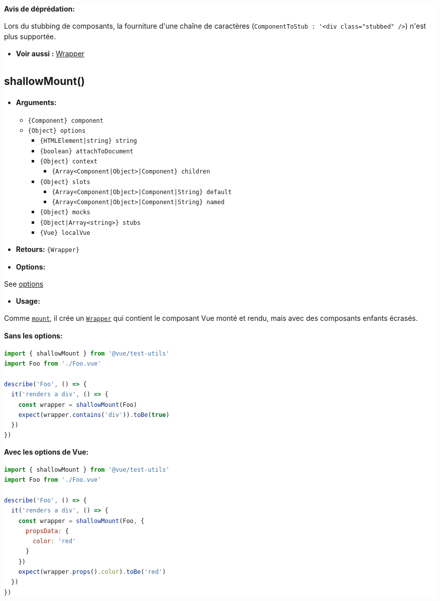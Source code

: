 **Avis de déprédation:**

Lors du stubbing de composants, la fourniture d'une chaîne de caractères (`ComponentToStub : '<div class="stubbed" />`) n'est plus supportée.

- **Voir aussi :** [Wrapper](wrapper/)

## shallowMount()

- **Arguments:**

  - `{Component} component`
  - `{Object} options`
    - `{HTMLElement|string} string`
    - `{boolean} attachToDocument`
    - `{Object} context`
      - `{Array<Component|Object>|Component} children`
    - `{Object} slots`
      - `{Array<Component|Object>|Component|String} default`
      - `{Array<Component|Object>|Component|String} named`
    - `{Object} mocks`
    - `{Object|Array<string>} stubs`
    - `{Vue} localVue`

- **Retours:** `{Wrapper}`

- **Options:**

See [options](./options.md)

- **Usage:**

Comme [`mount`](mount.md), il crée un [`Wrapper`](wrapper/) qui contient le composant Vue monté et rendu, mais avec des composants enfants écrasés.

**Sans les options:**

```js
import { shallowMount } from '@vue/test-utils'
import Foo from './Foo.vue'

describe('Foo', () => {
  it('renders a div', () => {
    const wrapper = shallowMount(Foo)
    expect(wrapper.contains('div')).toBe(true)
  })
})
```

**Avec les options de Vue:**

```js
import { shallowMount } from '@vue/test-utils'
import Foo from './Foo.vue'

describe('Foo', () => {
  it('renders a div', () => {
    const wrapper = shallowMount(Foo, {
      propsData: {
        color: 'red'
      }
    })
    expect(wrapper.props().color).toBe('red')
  })
})
```
